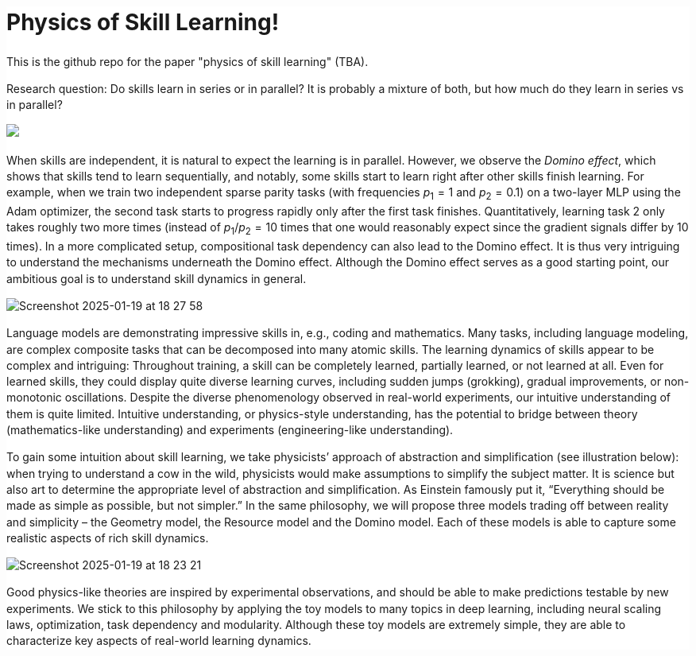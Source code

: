 # Physics of Skill Learning!

This is the github repo for the paper "physics of skill learning" (TBA). 

Research question: Do skills learn in series or in parallel? It is probably a mixture of both, but how much do they learn in series vs in parallel? 

![](https://github.com/user-attachments/assets/2d93381e-7fc4-4d52-9397-6182c1b16eaa)


When skills are independent, it is natural to expect the learning is in parallel. However, we observe the *Domino effect*, which shows that
skills tend to learn sequentially, and notably, some skills start to learn right after other skills finish
learning. For example, when we train two independent sparse parity tasks (with frequencies $p_1 = 1$
and $p_2 = 0.1$) on a two-layer MLP using the Adam optimizer, the second task
starts to progress rapidly only after the first task finishes. Quantitatively, learning task 2 only takes roughly
two more times (instead of $p_1/p_2 = 10$ times that one would reasonably expect since the gradient signals differ by 10 times). In a more complicated setup, compositional
task dependency can also lead to the Domino effect. It is thus very intriguing to understand the
mechanisms underneath the Domino effect. Although the Domino effect serves as a good starting point, our ambitious goal is to understand skill
dynamics in general.

<img width="923" alt="Screenshot 2025-01-19 at 18 27 58" src="https://github.com/user-attachments/assets/2f018782-40fb-4339-b282-52be7e94f842" />

Language models are demonstrating impressive skills in, e.g., coding and mathematics. Many tasks,
including language modeling, are complex composite tasks that can be decomposed into many
atomic skills. The learning dynamics of skills appear to be complex and intriguing:
Throughout training, a skill can be completely learned, partially learned, or not learned at all. Even for
learned skills, they could display quite diverse learning curves, including sudden jumps (grokking),
gradual improvements, or non-monotonic oscillations. Despite the diverse phenomenology observed
in real-world experiments, our intuitive understanding of them is quite limited. Intuitive understanding, or physics-style understanding, has the potential to bridge between theory (mathematics-like
understanding) and experiments (engineering-like understanding).

To gain some intuition about skill learning, we take physicists’ approach of abstraction and simplification (see illustration below): when trying to understand a cow in the wild, physicists would
make assumptions to simplify the subject matter. It is science but also art to determine the appropriate
level of abstraction and simplification. As Einstein famously put it, “Everything should be made as
simple as possible, but not simpler.” In the same philosophy, we will propose three models trading
off between reality and simplicity – the Geometry model, the Resource model and the Domino model.
Each of these models is able to capture some realistic aspects of rich skill dynamics.

<img width="1141" alt="Screenshot 2025-01-19 at 18 23 21" src="https://github.com/user-attachments/assets/198aa13e-2d28-4e47-b5c2-16268ae964aa" />

Good physics-like theories are inspired by experimental observations, and should be able to make predictions testable by new experiments. We stick to this philosophy by applying the toy models to many topics in deep learning,
including neural scaling laws, optimization, task dependency and modularity. Although these toy models are extremely simple, they are able to characterize key aspects of real-world learning dynamics.
